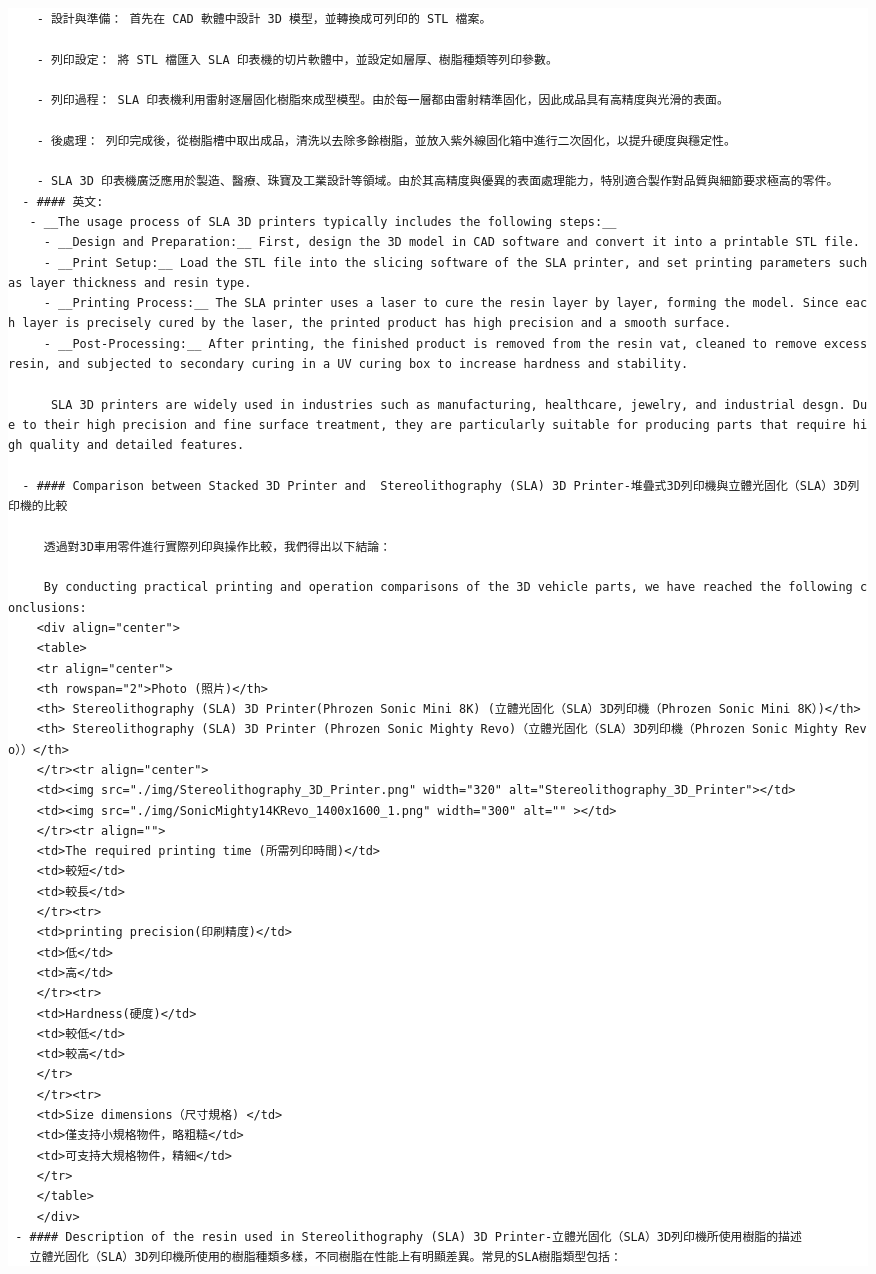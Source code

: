         - 設計與準備： 首先在 CAD 軟體中設計 3D 模型，並轉換成可列印的 STL 檔案。

        - 列印設定： 將 STL 檔匯入 SLA 印表機的切片軟體中，並設定如層厚、樹脂種類等列印參數。

        - 列印過程： SLA 印表機利用雷射逐層固化樹脂來成型模型。由於每一層都由雷射精準固化，因此成品具有高精度與光滑的表面。

        - 後處理： 列印完成後，從樹脂槽中取出成品，清洗以去除多餘樹脂，並放入紫外線固化箱中進行二次固化，以提升硬度與穩定性。

        - SLA 3D 印表機廣泛應用於製造、醫療、珠寶及工業設計等領域。由於其高精度與優異的表面處理能力，特別適合製作對品質與細節要求極高的零件。
      - #### 英文:
       - __The usage process of SLA 3D printers typically includes the following steps:__ 
         - __Design and Preparation:__ First, design the 3D model in CAD software and convert it into a printable STL file.
         - __Print Setup:__ Load the STL file into the slicing software of the SLA printer, and set printing parameters such as layer thickness and resin type.
         - __Printing Process:__ The SLA printer uses a laser to cure the resin layer by layer, forming the model. Since each layer is precisely cured by the laser, the printed product has high precision and a smooth surface.
         - __Post-Processing:__ After printing, the finished product is removed from the resin vat, cleaned to remove excess resin, and subjected to secondary curing in a UV curing box to increase hardness and stability.
      
          SLA 3D printers are widely used in industries such as manufacturing, healthcare, jewelry, and industrial desgn. Due to their high precision and fine surface treatment, they are particularly suitable for producing parts that require high quality and detailed features.

      - #### Comparison between Stacked 3D Printer and  Stereolithography (SLA) 3D Printer-堆疊式3D列印機與立體光固化（SLA）3D列印機的比較
      
         透過對3D車用零件進行實際列印與操作比較，我們得出以下結論：

         By conducting practical printing and operation comparisons of the 3D vehicle parts, we have reached the following conclusions:
        <div align="center">
        <table>
        <tr align="center">
        <th rowspan="2">Photo (照片)</th>
        <th> Stereolithography (SLA) 3D Printer(Phrozen Sonic Mini 8K) (立體光固化（SLA）3D列印機（Phrozen Sonic Mini 8K）)</th>
        <th> Stereolithography (SLA) 3D Printer (Phrozen Sonic Mighty Revo)（立體光固化（SLA）3D列印機（Phrozen Sonic Mighty Revo））</th>
        </tr><tr align="center">
        <td><img src="./img/Stereolithography_3D_Printer.png" width="320" alt="Stereolithography_3D_Printer"></td>
        <td><img src="./img/SonicMighty14KRevo_1400x1600_1.png" width="300" alt="" ></td>
        </tr><tr align="">
        <td>The required printing time (所需列印時間)</td>
        <td>較短</td>
        <td>較長</td>
        </tr><tr>
        <td>printing precision(印刷精度)</td>
        <td>低</td>
        <td>高</td>
        </tr><tr>
        <td>Hardness(硬度)</td>
        <td>較低</td>
        <td>較高</td>
        </tr>
        </tr><tr>
        <td>Size dimensions（尺寸規格) </td>
        <td>僅支持小規格物件，略粗糙</td>
        <td>可支持大規格物件，精細</td>
        </tr>
        </table>
        </div>
     - #### Description of the resin used in Stereolithography (SLA) 3D Printer-立體光固化（SLA）3D列印機所使用樹脂的描述
       立體光固化（SLA）3D列印機所使用的樹脂種類多樣，不同樹脂在性能上有明顯差異。常見的SLA樹脂類型包括：